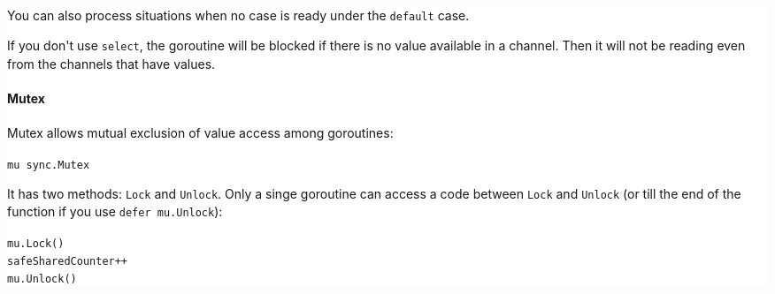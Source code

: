 You can also process situations when no case is ready under the `default` case.

If you don't use `select`, the goroutine will be blocked if there is no value available in a channel.
Then it will not be reading even from the channels that have values.

#### Mutex

Mutex allows mutual exclusion of value access among goroutines:
```
mu sync.Mutex
```

It has two methods: `Lock` and `Unlock`.
Only a singe goroutine can access a code between `Lock` and `Unlock` (or till the end of the function if you use `defer mu.Unlock`):
```
mu.Lock()
safeSharedCounter++
mu.Unlock()
```







